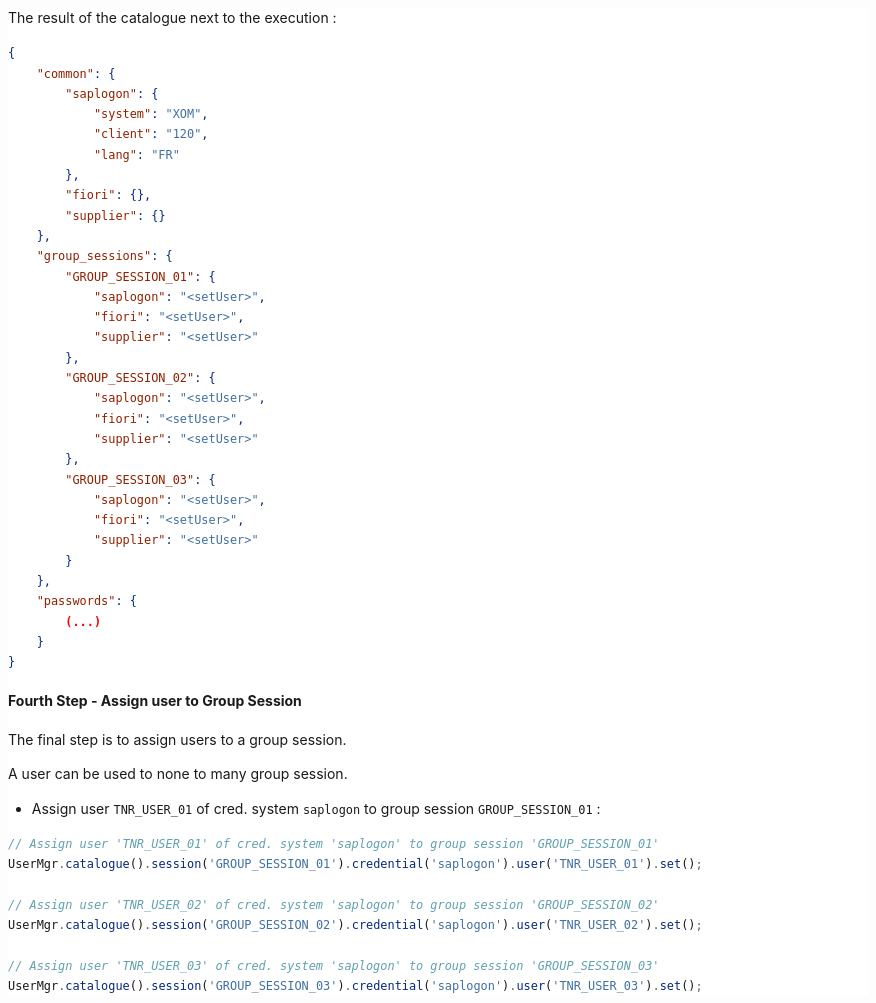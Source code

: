 The result of the catalogue next to the execution :

````json
{
    "common": {
        "saplogon": {
            "system": "XOM",
            "client": "120",
            "lang": "FR"
        },
        "fiori": {},
        "supplier": {}
    },
    "group_sessions": {
        "GROUP_SESSION_01": {
            "saplogon": "<setUser>",
            "fiori": "<setUser>",
            "supplier": "<setUser>"
        },
        "GROUP_SESSION_02": {
            "saplogon": "<setUser>",
            "fiori": "<setUser>",
            "supplier": "<setUser>"
        },
        "GROUP_SESSION_03": {
            "saplogon": "<setUser>",
            "fiori": "<setUser>",
            "supplier": "<setUser>"
        }
    },
    "passwords": {
        (...)
    }
}
````



#### Fourth Step - Assign user to Group Session

The final step is to assign users to a group session.

A user can be used to none to many group session.

* Assign user ``TNR_USER_01`` of cred. system `saplogon` to group session `GROUP_SESSION_01` :

````javascript
// Assign user 'TNR_USER_01' of cred. system 'saplogon' to group session 'GROUP_SESSION_01'
UserMgr.catalogue().session('GROUP_SESSION_01').credential('saplogon').user('TNR_USER_01').set();

// Assign user 'TNR_USER_02' of cred. system 'saplogon' to group session 'GROUP_SESSION_02'
UserMgr.catalogue().session('GROUP_SESSION_02').credential('saplogon').user('TNR_USER_02').set();

// Assign user 'TNR_USER_03' of cred. system 'saplogon' to group session 'GROUP_SESSION_03'
UserMgr.catalogue().session('GROUP_SESSION_03').credential('saplogon').user('TNR_USER_03').set();
````
